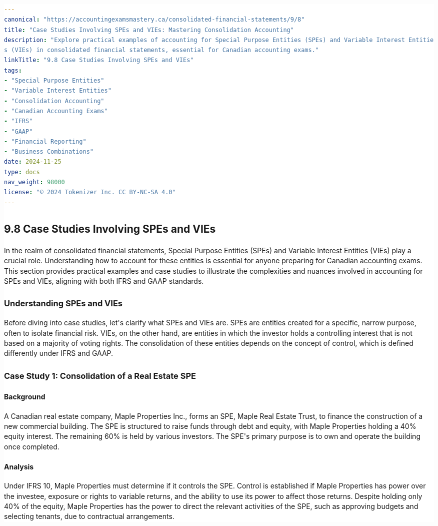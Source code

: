 ```yaml
---
canonical: "https://accountingexamsmastery.ca/consolidated-financial-statements/9/8"
title: "Case Studies Involving SPEs and VIEs: Mastering Consolidation Accounting"
description: "Explore practical examples of accounting for Special Purpose Entities (SPEs) and Variable Interest Entities (VIEs) in consolidated financial statements, essential for Canadian accounting exams."
linkTitle: "9.8 Case Studies Involving SPEs and VIEs"
tags:
- "Special Purpose Entities"
- "Variable Interest Entities"
- "Consolidation Accounting"
- "Canadian Accounting Exams"
- "IFRS"
- "GAAP"
- "Financial Reporting"
- "Business Combinations"
date: 2024-11-25
type: docs
nav_weight: 98000
license: "© 2024 Tokenizer Inc. CC BY-NC-SA 4.0"
---
```


## 9.8 Case Studies Involving SPEs and VIEs

In the realm of consolidated financial statements, Special Purpose Entities (SPEs) and Variable Interest Entities (VIEs) play a crucial role. Understanding how to account for these entities is essential for anyone preparing for Canadian accounting exams. This section provides practical examples and case studies to illustrate the complexities and nuances involved in accounting for SPEs and VIEs, aligning with both IFRS and GAAP standards.

### Understanding SPEs and VIEs

Before diving into case studies, let's clarify what SPEs and VIEs are. SPEs are entities created for a specific, narrow purpose, often to isolate financial risk. VIEs, on the other hand, are entities in which the investor holds a controlling interest that is not based on a majority of voting rights. The consolidation of these entities depends on the concept of control, which is defined differently under IFRS and GAAP.

### Case Study 1: Consolidation of a Real Estate SPE

#### Background

A Canadian real estate company, Maple Properties Inc., forms an SPE, Maple Real Estate Trust, to finance the construction of a new commercial building. The SPE is structured to raise funds through debt and equity, with Maple Properties holding a 40% equity interest. The remaining 60% is held by various investors. The SPE's primary purpose is to own and operate the building once completed.

#### Analysis

Under IFRS 10, Maple Properties must determine if it controls the SPE. Control is established if Maple Properties has power over the investee, exposure or rights to variable returns, and the ability to use its power to affect those returns. Despite holding only 40% of the equity, Maple Properties has the power to direct the relevant activities of the SPE, such as approving budgets and selecting tenants, due to contractual arrangements.
